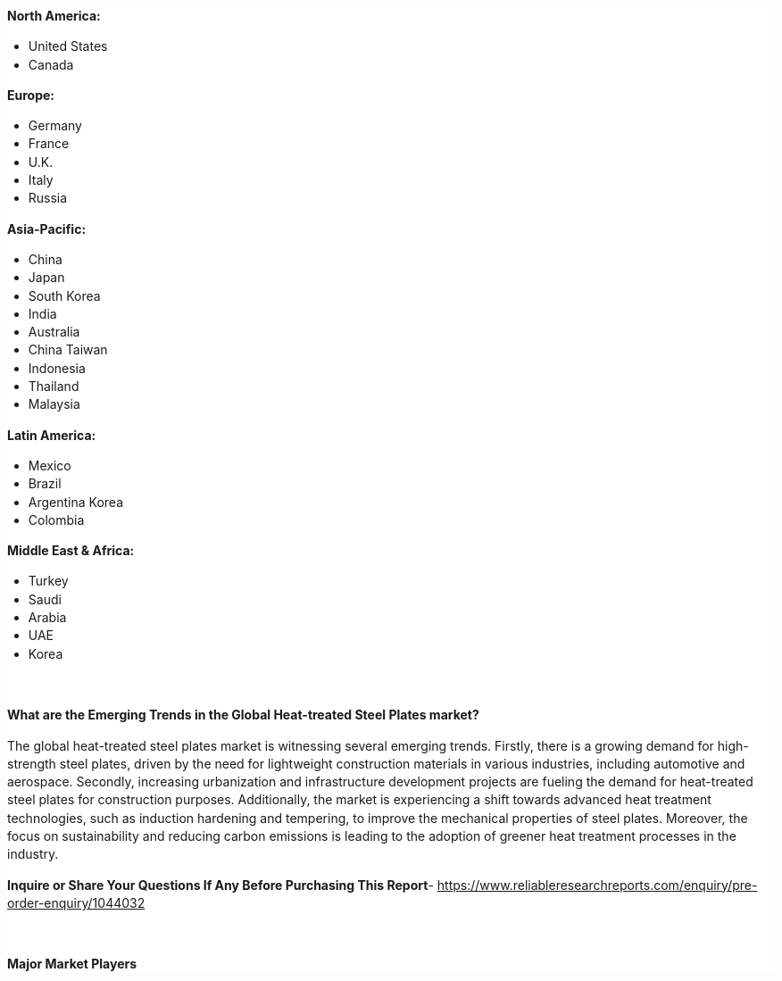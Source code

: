 <p>
    <p> <strong> North America: </strong>
        <ul>
            <li>United States</li>
            <li>Canada</li>
        </ul>
        </p> 
    <p> <strong> Europe: </strong>
        <ul>
            <li>Germany</li>
            <li>France</li>
            <li>U.K.</li>
            <li>Italy</li>
            <li>Russia</li>
        </ul>
        </p> 
    <p> <strong> Asia-Pacific: </strong>
        <ul>
            <li>China</li>
            <li>Japan</li>
            <li>South Korea</li>
            <li>India</li>
            <li>Australia</li>
            <li>China Taiwan</li>
            <li>Indonesia</li>
            <li>Thailand</li>
            <li>Malaysia</li>
        </ul>
        </p> 
    <p> <strong> Latin America: </strong>
        <ul>
            <li>Mexico</li>
            <li>Brazil</li>
            <li>Argentina Korea</li>
            <li>Colombia</li>
        </ul>
        </p> 
    <p> <strong> Middle East & Africa: </strong>
        <ul>
            <li>Turkey</li>
            <li>Saudi</li>
            <li>Arabia</li>
            <li>UAE</li>
            <li>Korea</li>
        </ul>
    </p>
    </p>
<p>&nbsp;</p>
<p><strong>What are the Emerging Trends in the Global Heat-treated Steel Plates market?</strong></p>
<p><p>The global heat-treated steel plates market is witnessing several emerging trends. Firstly, there is a growing demand for high-strength steel plates, driven by the need for lightweight construction materials in various industries, including automotive and aerospace. Secondly, increasing urbanization and infrastructure development projects are fueling the demand for heat-treated steel plates for construction purposes. Additionally, the market is experiencing a shift towards advanced heat treatment technologies, such as induction hardening and tempering, to improve the mechanical properties of steel plates. Moreover, the focus on sustainability and reducing carbon emissions is leading to the adoption of greener heat treatment processes in the industry.</p></p>
<p><strong>Inquire or Share Your Questions If Any Before Purchasing This Report</strong>- <a href="https://www.reliableresearchreports.com/enquiry/pre-order-enquiry/1044032">https://www.reliableresearchreports.com/enquiry/pre-order-enquiry/1044032</a></p>
<p>&nbsp;</p>
<p><strong>Major Market Players</strong></p>